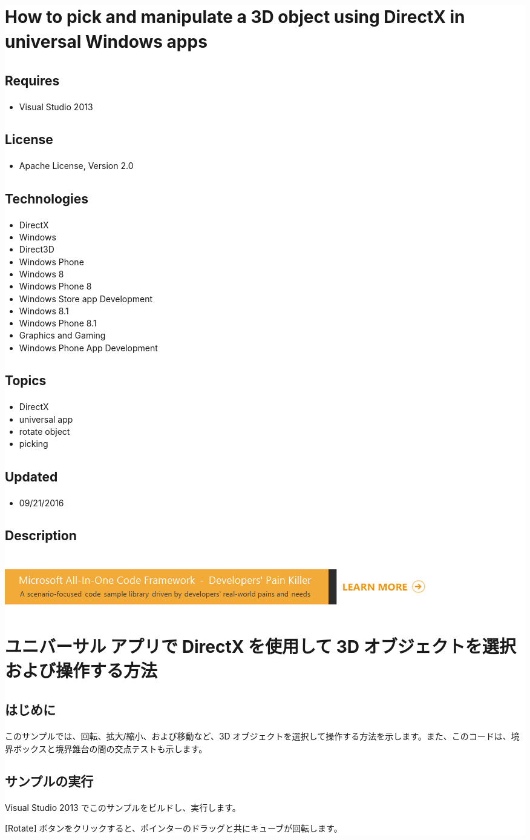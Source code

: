 # How to pick and manipulate a 3D object using DirectX in universal Windows apps
## Requires
- Visual Studio 2013
## License
- Apache License, Version 2.0
## Technologies
- DirectX
- Windows
- Direct3D
- Windows Phone
- Windows 8
- Windows Phone 8
- Windows Store app Development
- Windows 8.1
- Windows Phone 8.1
- Graphics and Gaming
- Windows Phone App Development
## Topics
- DirectX
- universal app
- rotate object
- picking
## Updated
- 09/21/2016
## Description

<h1><em><img id="154434" src="154434-8171.onecodesampletopbanner.png" alt="" width="696" height="58"></em></h1>
<h1><span><span>ユニバーサル アプリで DirectX を使用して 3D オブジェクトを選択および操作する方法</span></span></h1>
<h2><span><span>はじめに</span></span></h2>
<p><span><span>このサンプルでは、回転、拡大/縮小、および移動など、3D オブジェクトを選択して操作する方法を示します。</span><span>また、このコードは、</span><a name="_GoBack"></a><span>境界ボックスと境界錐台の間の交点テストも示します。</span></span></p>
<h2><span><span>サンプルの実行</span></span></h2>
<p><span><a name="OLE_LINK3"></a><span>Visual Studio 2013 でこのサンプルをビルドし、実行します。</span></span></p>
<p><span><span>[</span><span>Rotate</span><span>] ボタンをクリックすると、ポインターのドラッグと共にキューブが回転します。</span></span></p>